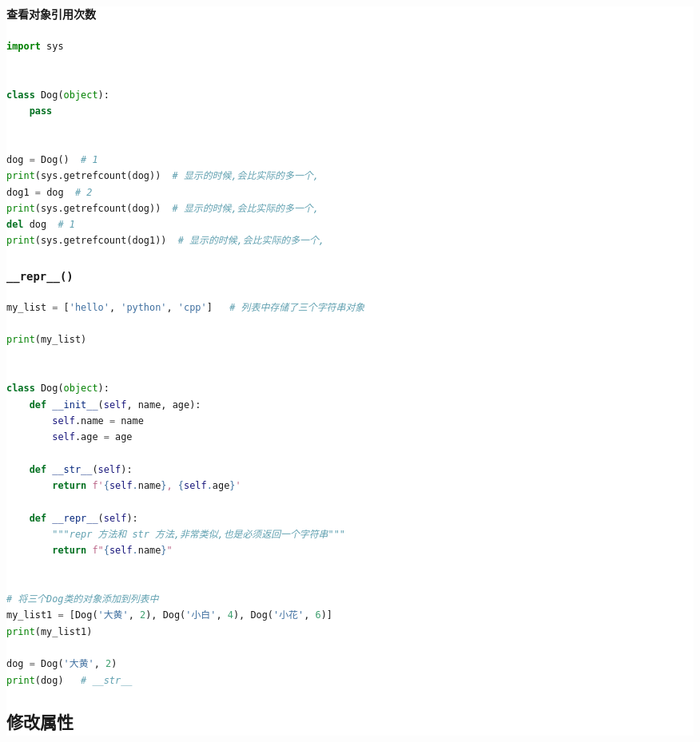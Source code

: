 #### 查看对象引用次数

```python
import sys


class Dog(object):
    pass


dog = Dog()  # 1
print(sys.getrefcount(dog))  # 显示的时候,会比实际的多一个,
dog1 = dog  # 2
print(sys.getrefcount(dog))  # 显示的时候,会比实际的多一个,
del dog  # 1
print(sys.getrefcount(dog1))  # 显示的时候,会比实际的多一个,

```

### `__repr__()`

```python
my_list = ['hello', 'python', 'cpp']   # 列表中存储了三个字符串对象

print(my_list)


class Dog(object):
    def __init__(self, name, age):
        self.name = name
        self.age = age

    def __str__(self):
        return f'{self.name}, {self.age}'

    def __repr__(self):
        """repr 方法和 str 方法,非常类似,也是必须返回一个字符串"""
        return f"{self.name}"


# 将三个Dog类的对象添加到列表中
my_list1 = [Dog('大黄', 2), Dog('小白', 4), Dog('小花', 6)]
print(my_list1)

dog = Dog('大黄', 2)
print(dog)   # __str__


```

## 修改属性
